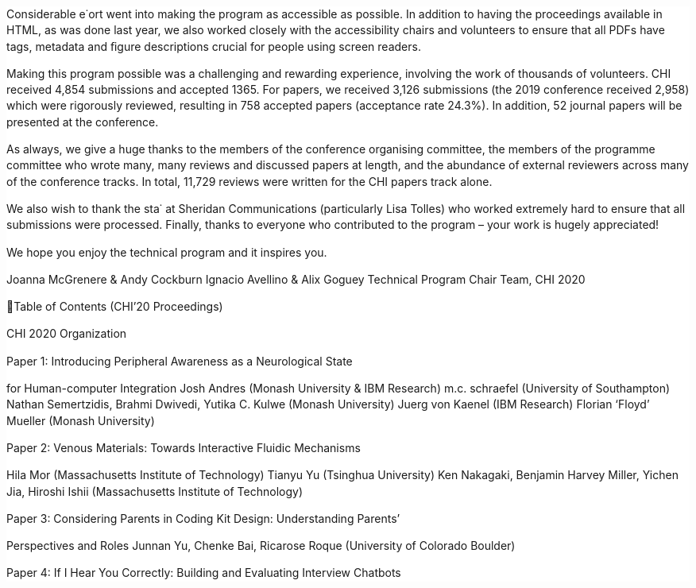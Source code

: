 Considerable e˙ort went into making the program as accessible as possible. In addition to having the proceedings available in HTML, as
was done last year, we also worked closely with the accessibility chairs and volunteers to ensure that all PDFs have tags, metadata and ﬁgure
descriptions crucial for people using screen readers.

Making this program possible was a challenging and rewarding experience, involving the work of thousands of volunteers. CHI received
4,854 submissions and accepted 1365.  For papers, we received 3,126 submissions (the 2019 conference received 2,958) which were
rigorously reviewed, resulting in 758 accepted papers (acceptance rate 24.3%).  In addition, 52 journal papers will be presented at the
conference.

As always, we give a huge thanks to the members of the conference organising committee, the members of the programme committee who
wrote many, many reviews and discussed papers at length, and the abundance of external reviewers across many of the conference tracks.
In total, 11,729 reviews were written for the CHI papers track alone.

We also wish to thank the sta˙ at Sheridan Communications (particularly Lisa Tolles) who worked extremely hard to ensure that all
submissions were processed. Finally, thanks to everyone who contributed to the program – your work is hugely appreciated!

We hope you enjoy the technical program and it inspires you.

Joanna McGrenere & Andy Cockburn
Ignacio Avellino & Alix Goguey
Technical Program Chair Team, CHI 2020

Table of Contents (CHI’20 Proceedings)

CHI 2020 Organization

  Paper 1:  Introducing Peripheral Awareness as a Neurological State

for Human-computer Integration
Josh Andres (Monash University & IBM Research)
m.c. schraefel (University of Southampton)
Nathan Semertzidis, Brahmi Dwivedi, Yutika C. Kulwe (Monash University)
Juerg von Kaenel (IBM Research)
Florian ‘Floyd’ Mueller (Monash University)

  Paper 2:  Venous Materials: Towards Interactive Fluidic Mechanisms

Hila Mor (Massachusetts Institute of Technology)
Tianyu Yu (Tsinghua University)
Ken Nakagaki, Benjamin Harvey Miller, Yichen Jia, Hiroshi Ishii
(Massachusetts Institute of Technology)

  Paper 3:  Considering Parents in Coding Kit Design: Understanding Parents’

Perspectives and Roles
Junnan Yu, Chenke Bai, Ricarose Roque (University of Colorado Boulder)

  Paper 4:  If I Hear You Correctly: Building and Evaluating Interview Chatbots
